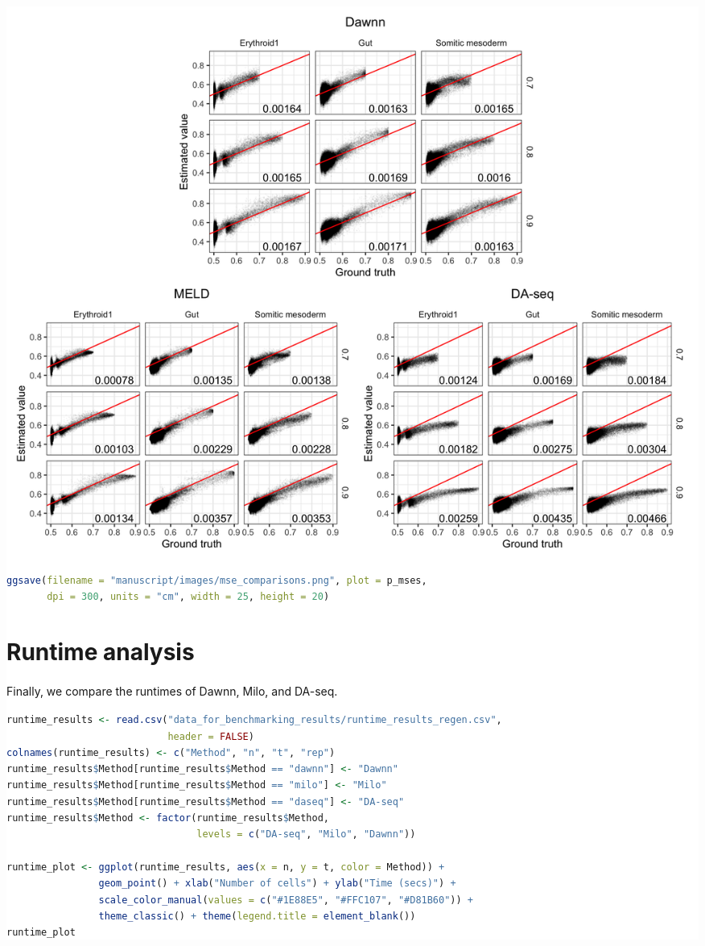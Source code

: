 <img src="benchmarking_results_files/figure-html/pc1_mses-1.png" style="display: block; margin: auto;" />

```r
ggsave(filename = "manuscript/images/mse_comparisons.png", plot = p_mses,
       dpi = 300, units = "cm", width = 25, height = 20)
```

# Runtime analysis

Finally, we compare the runtimes of Dawnn, Milo, and DA-seq.


```r
runtime_results <- read.csv("data_for_benchmarking_results/runtime_results_regen.csv",
                            header = FALSE)
colnames(runtime_results) <- c("Method", "n", "t", "rep")
runtime_results$Method[runtime_results$Method == "dawnn"] <- "Dawnn"
runtime_results$Method[runtime_results$Method == "milo"] <- "Milo"
runtime_results$Method[runtime_results$Method == "daseq"] <- "DA-seq"
runtime_results$Method <- factor(runtime_results$Method,
                                 levels = c("DA-seq", "Milo", "Dawnn"))

runtime_plot <- ggplot(runtime_results, aes(x = n, y = t, color = Method)) +
                geom_point() + xlab("Number of cells") + ylab("Time (secs)") +
                scale_color_manual(values = c("#1E88E5", "#FFC107", "#D81B60")) +
                theme_classic() + theme(legend.title = element_blank())
runtime_plot
```
